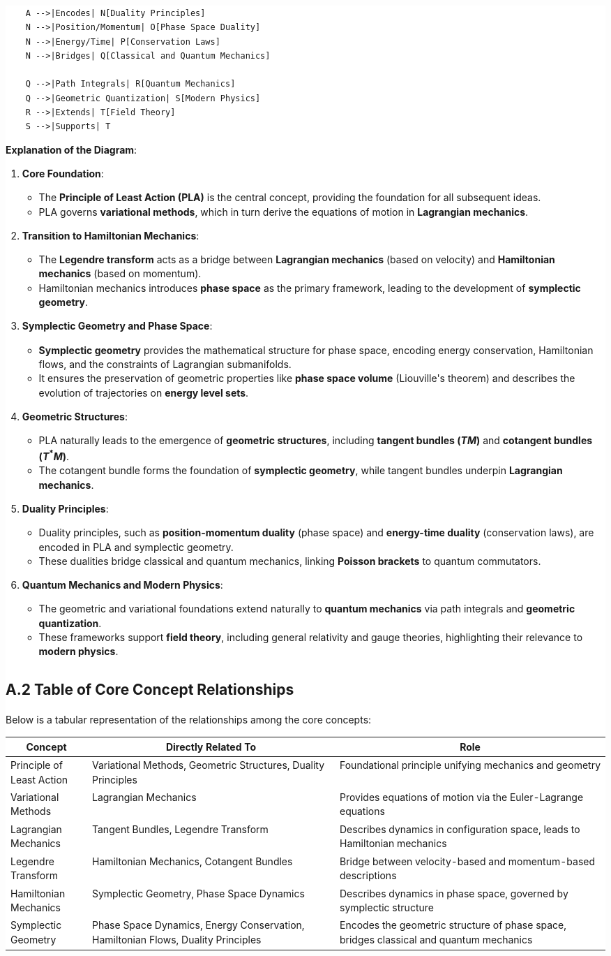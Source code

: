 ```mermaid
    A -->|Encodes| N[Duality Principles]
    N -->|Position/Momentum| O[Phase Space Duality]
    N -->|Energy/Time| P[Conservation Laws]
    N -->|Bridges| Q[Classical and Quantum Mechanics]

    Q -->|Path Integrals| R[Quantum Mechanics]
    Q -->|Geometric Quantization| S[Modern Physics]
    R -->|Extends| T[Field Theory]
    S -->|Supports| T
```

**Explanation of the Diagram**:

1. **Core Foundation**:
   - The **Principle of Least Action (PLA)** is the central concept, providing the foundation for all subsequent ideas.
   - PLA governs **variational methods**, which in turn derive the equations of motion in **Lagrangian mechanics**.

2. **Transition to Hamiltonian Mechanics**:
   - The **Legendre transform** acts as a bridge between **Lagrangian mechanics** (based on velocity) and **Hamiltonian mechanics** (based on momentum).
   - Hamiltonian mechanics introduces **phase space** as the primary framework, leading to the development of **symplectic geometry**.

3. **Symplectic Geometry and Phase Space**:
   - **Symplectic geometry** provides the mathematical structure for phase space, encoding energy conservation, Hamiltonian flows, and the constraints of Lagrangian submanifolds.
   - It ensures the preservation of geometric properties like **phase space volume** (Liouville's theorem) and describes the evolution of trajectories on **energy level sets**.

4. **Geometric Structures**:
   - PLA naturally leads to the emergence of **geometric structures**, including **tangent bundles ($TM$)** and **cotangent bundles ($T^*M$)**.
   - The cotangent bundle forms the foundation of **symplectic geometry**, while tangent bundles underpin **Lagrangian mechanics**.

5. **Duality Principles**:
   - Duality principles, such as **position-momentum duality** (phase space) and **energy-time duality** (conservation laws), are encoded in PLA and symplectic geometry.
   - These dualities bridge classical and quantum mechanics, linking **Poisson brackets** to quantum commutators.

6. **Quantum Mechanics and Modern Physics**:
   - The geometric and variational foundations extend naturally to **quantum mechanics** via path integrals and **geometric quantization**.
   - These frameworks support **field theory**, including general relativity and gauge theories, highlighting their relevance to **modern physics**.

## **A.2 Table of Core Concept Relationships**

Below is a tabular representation of the relationships among the core concepts:

| **Concept**               | **Directly Related To**                                                                                           | **Role**                                                                                           |
|----------------------------|------------------------------------------------------------------------------------------------------------------|----------------------------------------------------------------------------------------------------|
| Principle of Least Action  | Variational Methods, Geometric Structures, Duality Principles                                                    | Foundational principle unifying mechanics and geometry                                             |
| Variational Methods        | Lagrangian Mechanics                                                                                             | Provides equations of motion via the Euler-Lagrange equations                                      |
| Lagrangian Mechanics       | Tangent Bundles, Legendre Transform                                                                              | Describes dynamics in configuration space, leads to Hamiltonian mechanics                         |
| Legendre Transform         | Hamiltonian Mechanics, Cotangent Bundles                                                                         | Bridge between velocity-based and momentum-based descriptions                                      |
| Hamiltonian Mechanics      | Symplectic Geometry, Phase Space Dynamics                                                                        | Describes dynamics in phase space, governed by symplectic structure                                |
| Symplectic Geometry        | Phase Space Dynamics, Energy Conservation, Hamiltonian Flows, Duality Principles                                 | Encodes the geometric structure of phase space, bridges classical and quantum mechanics           |